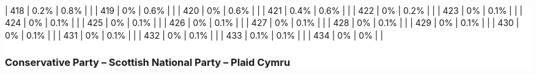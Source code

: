 | 418 | 0.2% | 0.8% |  |
| 419 | 0% | 0.6% |  |
| 420 | 0% | 0.6% |  |
| 421 | 0.4% | 0.6% |  |
| 422 | 0% | 0.2% |  |
| 423 | 0% | 0.1% |  |
| 424 | 0% | 0.1% |  |
| 425 | 0% | 0.1% |  |
| 426 | 0% | 0.1% |  |
| 427 | 0% | 0.1% |  |
| 428 | 0% | 0.1% |  |
| 429 | 0% | 0.1% |  |
| 430 | 0% | 0.1% |  |
| 431 | 0% | 0.1% |  |
| 432 | 0% | 0.1% |  |
| 433 | 0.1% | 0.1% |  |
| 434 | 0% | 0% |  |

### Conservative Party – Scottish National Party – Plaid Cymru
